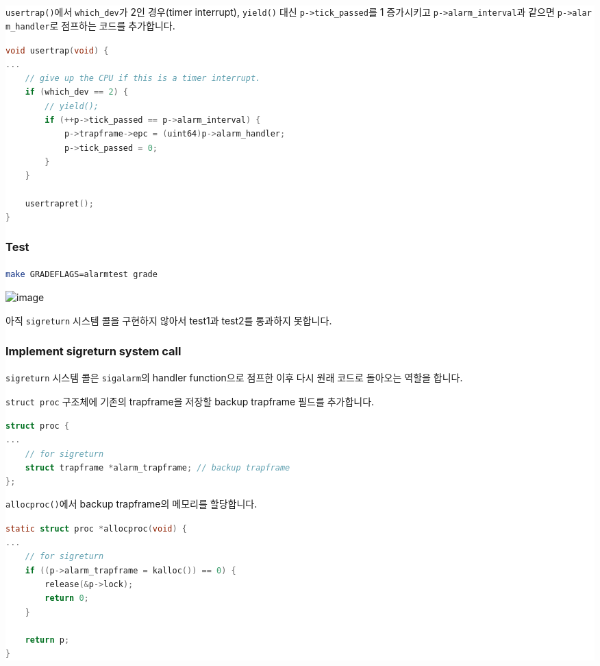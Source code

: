 ```c
```

`usertrap()`에서 `which_dev`가 2인 경우(timer interrupt), `yield()` 대신 `p->tick_passed`를 1 증가시키고 `p->alarm_interval`과 같으면 `p->alarm_handler`로 점프하는 코드를 추가합니다.

```c
void usertrap(void) {
...
    // give up the CPU if this is a timer interrupt.
    if (which_dev == 2) {
        // yield();
        if (++p->tick_passed == p->alarm_interval) {
            p->trapframe->epc = (uint64)p->alarm_handler;
            p->tick_passed = 0;
        }
    }

    usertrapret();
}
```

### Test

```bash
make GRADEFLAGS=alarmtest grade
```

![image](https://user-images.githubusercontent.com/104156058/236628677-4742d7b2-4939-4359-a13f-e0b0dbf8b7a9.png)

아직 `sigreturn` 시스템 콜을 구현하지 않아서 test1과 test2를 통과하지 못합니다.

### Implement sigreturn system call

`sigreturn` 시스템 콜은 `sigalarm`의 handler function으로 점프한 이후 다시 원래 코드로 돌아오는 역할을 합니다.

`struct proc` 구조체에 기존의 trapframe을 저장할 backup trapframe 필드를 추가합니다.

```c
struct proc {
...
    // for sigreturn
    struct trapframe *alarm_trapframe; // backup trapframe
};
```

`allocproc()`에서 backup trapframe의 메모리를 할당합니다.

```c
static struct proc *allocproc(void) {
...
    // for sigreturn
    if ((p->alarm_trapframe = kalloc()) == 0) {
        release(&p->lock);
        return 0;
    }

    return p;
}
```
